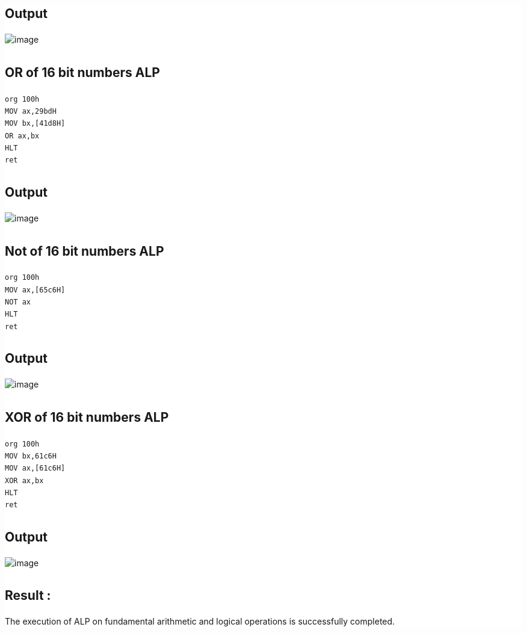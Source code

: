 ## Output
<img width="1919" height="1135" alt="image" src="https://github.com/user-attachments/assets/d5a8c8e7-4e44-4537-ad3d-0bab9153f039" />


## OR of 16 bit numbers  ALP 
```
org 100h
MOV ax,29bdH
MOV bx,[41d8H]
OR ax,bx
HLT
ret
```

## Output
<img width="1919" height="1136" alt="image" src="https://github.com/user-attachments/assets/deb7babe-0aa4-401a-9e7a-223a3f3be4fa" />



## Not of 16 bit numbers  ALP 
```
org 100h
MOV ax,[65c6H]
NOT ax
HLT
ret
```

## Output
<img width="1919" height="1136" alt="image" src="https://github.com/user-attachments/assets/1d4c605d-b924-4669-ad64-574b4622dbb2" />


## XOR of 16 bit numbers  ALP 
```
org 100h
MOV bx,61c6H
MOV ax,[61c6H]
XOR ax,bx
HLT
ret
```

## Output
<img width="1919" height="1139" alt="image" src="https://github.com/user-attachments/assets/2587961c-5676-4f5d-94f3-8b7bd62b4ce2" />


## Result :
The execution of ALP on fundamental arithmetic and logical operations is successfully completed.








